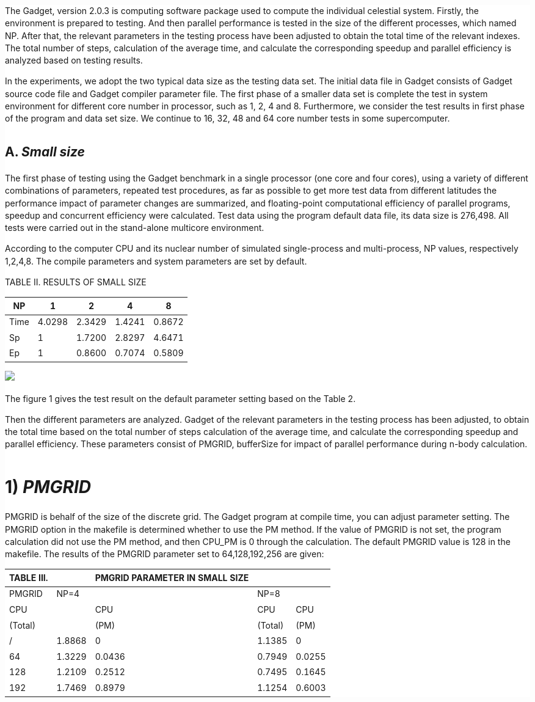 The Gadget, version 2.0.3 is computing software package used to compute the individual celestial system. Firstly, the environment is prepared to testing. And then parallel performance is tested in the size of the different processes, which named NP. After that, the relevant parameters in the testing process have been adjusted to obtain the total time of the relevant indexes. The total number of steps, calculation of the average time, and calculate the corresponding speedup and parallel efficiency is analyzed based on testing results.

In the experiments, we adopt the two typical data size as the testing data set. The initial data file in Gadget consists of Gadget source code file and Gadget compiler parameter file. The first phase of a smaller data set is complete the test in system environment for different core number in processor, such as 1, 2, 4 and 8. Furthermore, we consider the test results in first phase of the program and data set size. We continue to 16, 32, 48 and 64 core number tests in some supercomputer.

## A. *Small size*

The first phase of testing using the Gadget benchmark in a single processor (one core and four cores), using a variety of different combinations of parameters, repeated test procedures, as far as possible to get more test data from different latitudes the performance impact of parameter changes are summarized, and floating-point computational efficiency of parallel programs, speedup and concurrent efficiency were calculated. Test data using the program default data file, its data size is 276,498. All tests were carried out in the stand-alone multicore environment.

According to the computer CPU and its nuclear number of simulated single-process and multi-process, NP values, respectively 1,2,4,8. The compile parameters and system parameters are set by default.

TABLE II. RESULTS OF SMALL SIZE

| NP | 1 | 2 | 4 | 8 |
| --- | --- | --- | --- | --- |
| Time | 4.0298 | 2.3429 | 1.4241 | 0.8672 |
| Sp | 1 | 1.7200 | 2.8297 | 4.6471 |
| Ep | 1 | 0.8600 | 0.7074 | 0.5809 |

![](_page_3_Figure_14.png)

The figure 1 gives the test result on the default parameter setting based on the Table 2.

Then the different parameters are analyzed. Gadget of the relevant parameters in the testing process has been adjusted, to obtain the total time based on the total number of steps calculation of the average time, and calculate the corresponding speedup and parallel efficiency. These parameters consist of PMGRID, bufferSize for impact of parallel performance during n-body calculation.

# 1) *PMGRID*

PMGRID is behalf of the size of the discrete grid. The Gadget program at compile time, you can adjust parameter setting. The PMGRID option in the makefile is determined whether to use the PM method. If the value of PMGRID is not set, the program calculation did not use the PM method, and then CPU_PM is 0 through the calculation. The default PMGRID value is 128 in the makefile. The results of the PMGRID parameter set to 64,128,192,256 are given:

| TABLE III. |  | PMGRID PARAMETER IN SMALL SIZE |  |  |
| --- | --- | --- | --- | --- |
| PMGRID | NP=4 |  | NP=8 |  |
| CPU |  | CPU | CPU | CPU |
| (Total) |  | (PM) | (Total) | (PM) |
| / | 1.8868 | 0 | 1.1385 | 0 |
| 64 | 1.3229 | 0.0436 | 0.7949 | 0.0255 |
| 128 | 1.2109 | 0.2512 | 0.7495 | 0.1645 |
| 192 | 1.7469 | 0.8979 | 1.1254 | 0.6003 |